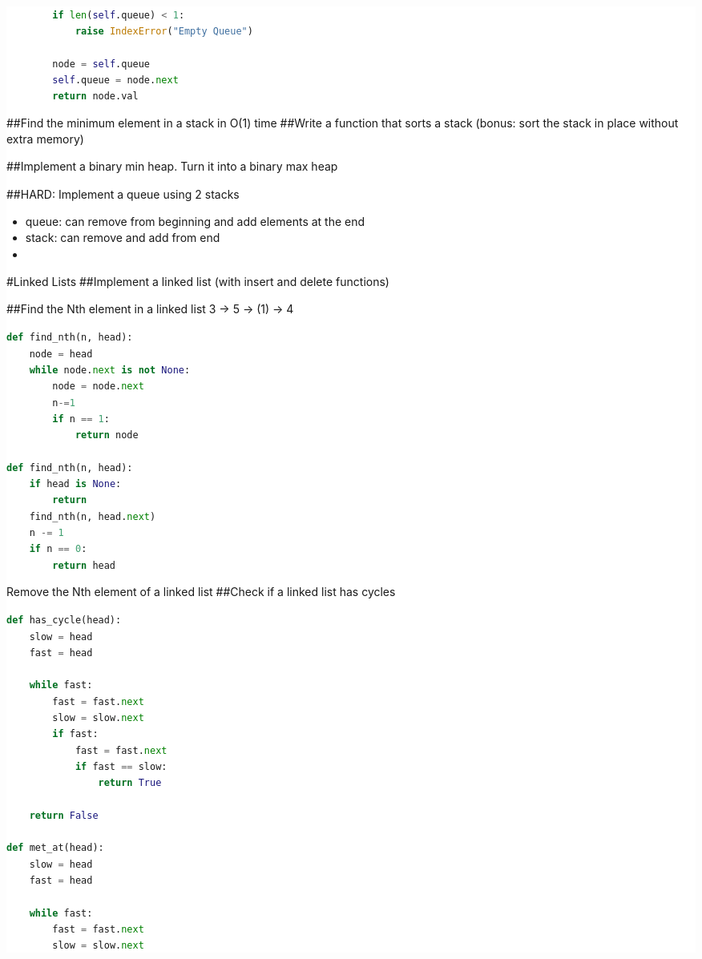 ```python
		if len(self.queue) < 1:
			raise IndexError("Empty Queue")

		node = self.queue
		self.queue = node.next
		return node.val
```
##Find the minimum element in a stack in O(1) time
##Write a function that sorts a stack (bonus: sort the stack in place without extra memory)

##Implement a binary min heap. Turn it into a binary max heap

##HARD: Implement a queue using 2 stacks
- queue: can remove from beginning and add elements at the end
- stack: can remove and add from end
- 


#Linked Lists
##Implement a linked list (with insert and delete functions)

##Find the Nth element in a linked list
3 -> 5 -> (1) -> 4

```python
def find_nth(n, head):
	node = head
	while node.next is not None:
		node = node.next
		n-=1
		if n == 1:
			return node

def find_nth(n, head):
	if head is None:
		return
	find_nth(n, head.next)
	n -= 1
	if n == 0:
		return head
```

Remove the Nth element of a linked list
##Check if a linked list has cycles

```python
def has_cycle(head):
	slow = head
	fast = head

	while fast:
		fast = fast.next
		slow = slow.next
		if fast:
			fast = fast.next
			if fast == slow:
				return True

	return False

def met_at(head):
	slow = head
	fast = head

	while fast:
		fast = fast.next
		slow = slow.next
```